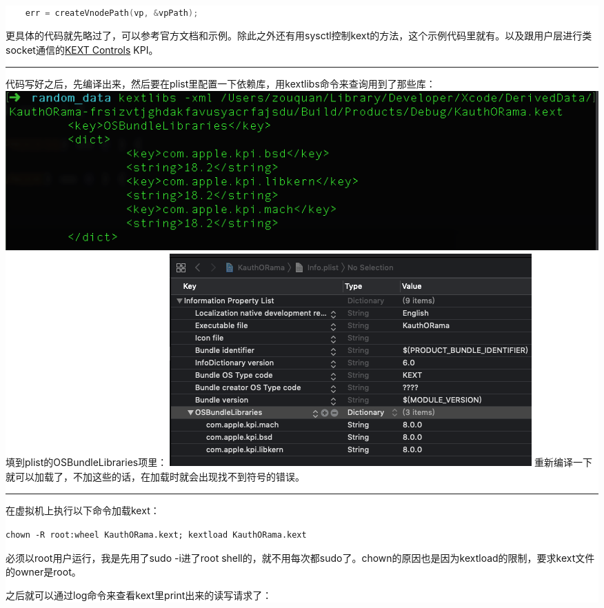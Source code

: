 ```c
    err = createVnodePath(vp, &vpPath);
```

更具体的代码就先略过了，可以参考官方文档和示例。除此之外还有用sysctl控制kext的方法，这个示例代码里就有。以及跟用户层进行类socket通信的[KEXT Controls](https://developer.apple.com/library/archive/documentation/Darwin/Conceptual/NKEConceptual/control/control.html "KEXT Controls") KPI。

------

代码写好之后，先编译出来，然后要在plist里配置一下依赖库，用kextlibs命令来查询用到了那些库：
![kextlibs](/images/mac-kernel/1545327326_80.png)
填到plist的OSBundleLibraries项里：
![plist](/images/mac-kernel/1545327390_10.png)
重新编译一下就可以加载了，不加这些的话，在加载时就会出现找不到符号的错误。

------

在虚拟机上执行以下命令加载kext：

```shell
chown -R root:wheel KauthORama.kext; kextload KauthORama.kext
```

必须以root用户运行，我是先用了sudo -i进了root shell的，就不用每次都sudo了。chown的原因也是因为kextload的限制，要求kext文件的owner是root。

之后就可以通过log命令来查看kext里print出来的读写请求了：
